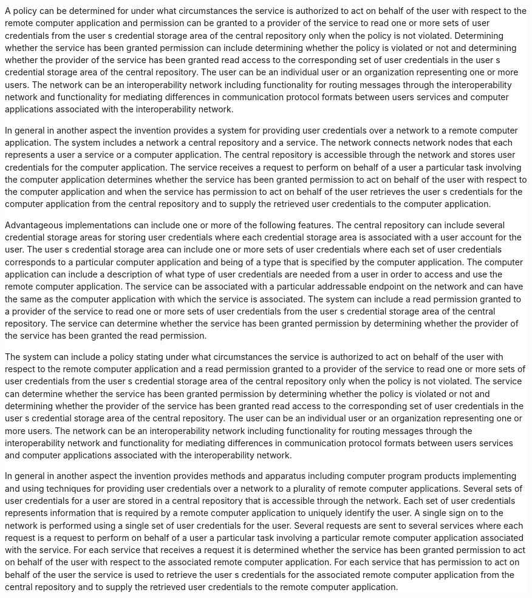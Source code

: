 A policy can be determined for under what circumstances the service is authorized to act on behalf of the user with respect to the remote computer application and permission can be granted to a provider of the service to read one or more sets of user credentials from the user s credential storage area of the central repository only when the policy is not violated. Determining whether the service has been granted permission can include determining whether the policy is violated or not and determining whether the provider of the service has been granted read access to the corresponding set of user credentials in the user s credential storage area of the central repository. The user can be an individual user or an organization representing one or more users. The network can be an interoperability network including functionality for routing messages through the interoperability network and functionality for mediating differences in communication protocol formats between users services and computer applications associated with the interoperability network.

In general in another aspect the invention provides a system for providing user credentials over a network to a remote computer application. The system includes a network a central repository and a service. The network connects network nodes that each represents a user a service or a computer application. The central repository is accessible through the network and stores user credentials for the computer application. The service receives a request to perform on behalf of a user a particular task involving the computer application determines whether the service has been granted permission to act on behalf of the user with respect to the computer application and when the service has permission to act on behalf of the user retrieves the user s credentials for the computer application from the central repository and to supply the retrieved user credentials to the computer application.

Advantageous implementations can include one or more of the following features. The central repository can include several credential storage areas for storing user credentials where each credential storage area is associated with a user account for the user. The user s credential storage area can include one or more sets of user credentials where each set of user credentials corresponds to a particular computer application and being of a type that is specified by the computer application. The computer application can include a description of what type of user credentials are needed from a user in order to access and use the remote computer application. The service can be associated with a particular addressable endpoint on the network and can have the same as the computer application with which the service is associated. The system can include a read permission granted to a provider of the service to read one or more sets of user credentials from the user s credential storage area of the central repository. The service can determine whether the service has been granted permission by determining whether the provider of the service has been granted the read permission.

The system can include a policy stating under what circumstances the service is authorized to act on behalf of the user with respect to the remote computer application and a read permission granted to a provider of the service to read one or more sets of user credentials from the user s credential storage area of the central repository only when the policy is not violated. The service can determine whether the service has been granted permission by determining whether the policy is violated or not and determining whether the provider of the service has been granted read access to the corresponding set of user credentials in the user s credential storage area of the central repository. The user can be an individual user or an organization representing one or more users. The network can be an interoperability network including functionality for routing messages through the interoperability network and functionality for mediating differences in communication protocol formats between users services and computer applications associated with the interoperability network.

In general in another aspect the invention provides methods and apparatus including computer program products implementing and using techniques for providing user credentials over a network to a plurality of remote computer applications. Several sets of user credentials for a user are stored in a central repository that is accessible through the network. Each set of user credentials represents information that is required by a remote computer application to uniquely identify the user. A single sign on to the network is performed using a single set of user credentials for the user. Several requests are sent to several services where each request is a request to perform on behalf of a user a particular task involving a particular remote computer application associated with the service. For each service that receives a request it is determined whether the service has been granted permission to act on behalf of the user with respect to the associated remote computer application. For each service that has permission to act on behalf of the user the service is used to retrieve the user s credentials for the associated remote computer application from the central repository and to supply the retrieved user credentials to the remote computer application.
